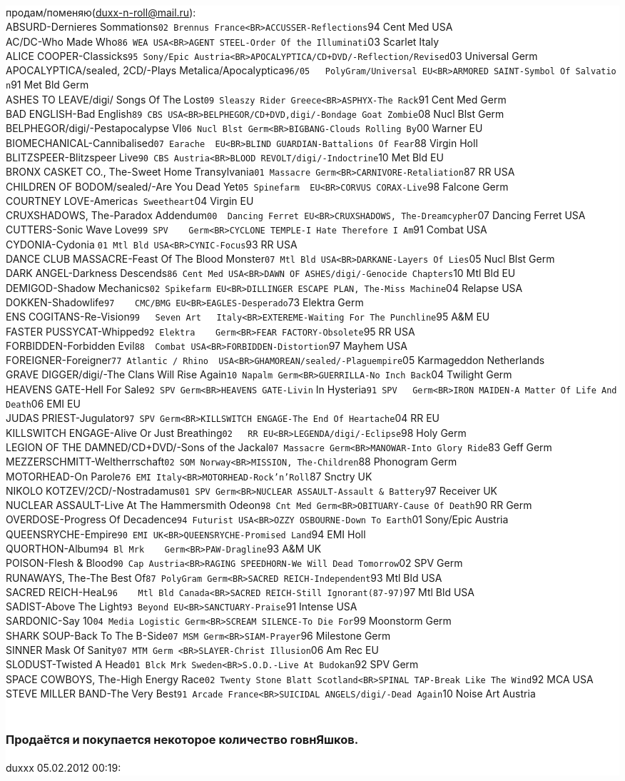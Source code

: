 продам/поменяю(duxx-n-roll@mail.ru):<BR>ABSURD-Dernieres Sommations`02 Brennus France<BR>ACCUSSER-Reflections`94 Cent Med USA<BR>AC/DC-Who Made Who`86 WEA USA<BR>AGENT STEEL-Order Of the Illuminati`03 Scarlet Italy<BR>ALICE COOPER-Classicks`95 Sony/Epic Austria<BR>APOCALYPTICA/CD+DVD/-Reflection/Revised`03 Universal Germ<BR>APOCALYPTICA/sealed, 2CD/-Plays Metalica/Apocalyptica`96/05	PolyGram/Universal EU<BR>ARMORED SAINT-Symbol Of Salvation`91	Met Bld	Germ<BR>ASHES TO LEAVE/digi/	Songs Of The Lost`09 Sleaszy Rider Greece<BR>ASPHYX-The Rack`91 Cent Med Germ<BR>BAD ENGLISH-Bad English`89	CBS USA<BR>BELPHEGOR/CD+DVD,digi/-Bondage Goat Zombie`08	Nucl Blst Germ<BR>BELPHEGOR/digi/-Pestapocalypse VI`06 Nucl Blst Germ<BR>BIGBANG-Clouds Rolling By`00	Warner EU<BR>BIOMECHANICAL-Cannibalised`07 Earache	EU<BR>BLIND GUARDIAN-Battalions Of Fear`88 Virgin Holl<BR>BLITZSPEER-Blitzspeer Live`90 CBS Austria<BR>BLOOD REVOLT/digi/-Indoctrine`10	Met Bld EU<BR>BRONX CASKET CO., The-Sweet Home Transylvania`01 Massacre Germ<BR>CARNIVORE-Retaliation`87 RR	USA<BR>СHILDREN OF BODOM/sealed/-Are You Dead Yet`05 Spinefarm	EU<BR>CORVUS CORAX-Live`98 Falcone Germ<BR>COURTNEY LOVE-America`s Sweetheart`04 Virgin	EU<BR>CRUXSHADOWS, The-Paradox Addendum`00	Dancing Ferret EU<BR>CRUXSHADOWS, The-Dreamcypher`07	Dancing Ferret USA<BR>CUTTERS-Sonic Wave Love`99 SPV	Germ<BR>CYCLONE TEMPLE-I Hate Therefore I Am`91 Combat USA<BR>CYDONIA-Cydonia	`01 Mtl Bld	USA<BR>CYNIC-Focus`93	RR USA<BR>DANCE CLUB MASSACRE-Feast Of The Blood Monster`07	Mtl Bld USA<BR>DARKANE-Layers Of Lies`05 Nucl Blst Germ<BR>DARK ANGEL-Darkness Descends`86 Cent Med	USA<BR>DAWN OF ASHES/digi/-Genocide Chapters`10 Mtl Bld	EU<BR>DEMIGOD-Shadow Mechanics`02 Spikefarm EU<BR>DILLINGER ESCAPE PLAN, The-Miss Machine`04 Relapse USA<BR>DOKKEN-Shadowlife`97	CMC/BMG	EU<BR>EAGLES-Desperado`73	Elektra Germ<BR>ENS COGITANS-Re-Vision`99	Seven Art	Italy<BR>EXTEREME-Waiting For The Punchline`95	A&M EU<BR>FASTER PUSSYCAT-Whipped`92 Elektra	Germ<BR>FEAR FACTORY-Obsolete`95	RR	USA<BR>FORBIDDEN-Forbidden Evil`88	Combat USA<BR>FORBIDDEN-Distortion`97 Mayhem	USA<BR>FOREIGNER-Foreigner`77 Atlantic / Rhino	USA<BR>GHAMOREAN/sealed/-Plaguempire`05 Karmageddon Netherlands<BR>GRAVE DIGGER/digi/-The Clans Will Rise Again`10 Napalm Germ<BR>GUERRILLA-No Inch Back`04 Twilight Germ<BR>HEAVENS GATE-Hell For Sale`92 SPV Germ<BR>HEAVENS GATE-Livin` In Hysteria`91 SPV	Germ<BR>IRON MAIDEN-A Matter Of Life And Death`06 EMI EU<BR>JUDAS PRIEST-Jugulator`97 SPV Germ<BR>KILLSWITCH ENGAGE-The End Of Heartache`04 RR EU<BR>KILLSWITCH ENGAGE-Alive Or Just Breathing`02	RR EU<BR>LEGENDA/digi/-Eclipse`98 Holy Germ<BR>LEGION OF THE DAMNED/CD+DVD/-Sons of the Jackal`07 Massacre Germ<BR>MANOWAR-Into Glory Ride`83	Geff Germ<BR>MEZZERSCHMITT-Weltherrschaft`02 SOM Norway<BR>MISSION, The-Children`88 Phonogram Germ<BR>MOTORHEAD-On Parole`76 EMI Italy<BR>MOTORHEAD-Rock’n’Roll`87 Snctry UK<BR>NIKOLO KOTZEV/2CD/-Nostradamus`01 SPV Germ<BR>NUCLEAR ASSAULT-Assault & Battery`97 Receiver UK<BR>NUCLEAR ASSAULT-Live At The Hammersmith Odeon`98 Cnt Med Germ<BR>OBITUARY-Cause Of Death`90 RR Germ<BR>OVERDOSE-Progress Of Decadence`94 Futurist USA<BR>OZZY OSBOURNE-Down To Earth`01 Sony/Epic Austria<BR>QUEENSRYCHE-Empire`90 EMI UK<BR>QUEENSRYCHE-Promised Land`94	EMI Holl<BR>QUORTHON-Album`94 Bl Mrk	Germ<BR>PAW-Dragline`93	A&M UK<BR>POISON-Flesh & Blood`90 Cap Austria<BR>RAGING SPEEDHORN-We Will Dead Tomorrow`02	SPV Germ<BR>RUNAWAYS, The-The Best Of`87 PolyGram Germ<BR>SACRED REICH-Independent`93 Mtl Bld USA<BR>SACRED REICH-HeaL`96	 Mtl Bld Canada<BR>SACRED REICH-Still Ignorant(87-97)`97 Mtl Bld USA<BR>SADIST-Above The Light`93 Beyond EU<BR>SANCTUARY-Praise`91 Intense USA<BR>SARDONIC-Say 10`04 Media Logistic Germ<BR>SCREAM SILENCE-To Die For`99 Moonstorm Germ<BR>SHARK SOUP-Back To The B-Side`07 MSM Germ<BR>SIAM-Prayer`96 Milestone Germ<BR>SINNER Mask Of Sanity`07 MTM Germ <BR>SLAYER-Christ Illusion`06 Am Rec EU<BR>SLODUST-Twisted A Head`01	Blck Mrk Sweden<BR>S.O.D.-Live At Budokan`92 SPV Germ<BR>SPACE COWBOYS, The-High Energy Race`02	Twenty Stone Blatt Scotland<BR>SPINAL TAP-Break Like The Wind`92 MCA USA<BR>STEVE MILLER BAND-The Very Best`91 Arcade France<BR>SUICIDAL ANGELS/digi/-Dead Again`10 Noise Art Austria<BR><BR>

### Продаётся и покупается некоторое количество говнЯшков.

duxxx 05.02.2012 00:19:
